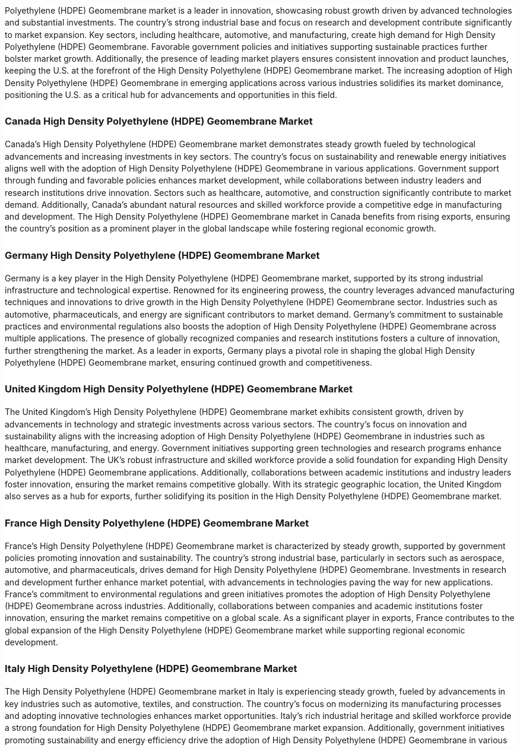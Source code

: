 Polyethylene (HDPE) Geomembrane market is a leader in innovation, showcasing robust growth driven by advanced technologies and substantial investments. The country&rsquo;s strong industrial base and focus on research and development contribute significantly to market expansion. Key sectors, including healthcare, automotive, and manufacturing, create high demand for High Density Polyethylene (HDPE) Geomembrane. Favorable government policies and initiatives supporting sustainable practices further bolster market growth. Additionally, the presence of leading market players ensures consistent innovation and product launches, keeping the U.S. at the forefront of the High Density Polyethylene (HDPE) Geomembrane market. The increasing adoption of High Density Polyethylene (HDPE) Geomembrane in emerging applications across various industries solidifies its market dominance, positioning the U.S. as a critical hub for advancements and opportunities in this field.</p><h3>Canada High Density Polyethylene (HDPE) Geomembrane Market</h3><p>Canada&rsquo;s High Density Polyethylene (HDPE) Geomembrane market demonstrates steady growth fueled by technological advancements and increasing investments in key sectors. The country&rsquo;s focus on sustainability and renewable energy initiatives aligns well with the adoption of High Density Polyethylene (HDPE) Geomembrane in various applications. Government support through funding and favorable policies enhances market development, while collaborations between industry leaders and research institutions drive innovation. Sectors such as healthcare, automotive, and construction significantly contribute to market demand. Additionally, Canada&rsquo;s abundant natural resources and skilled workforce provide a competitive edge in manufacturing and development. The High Density Polyethylene (HDPE) Geomembrane market in Canada benefits from rising exports, ensuring the country&rsquo;s position as a prominent player in the global landscape while fostering regional economic growth.</p><h3>Germany High Density Polyethylene (HDPE) Geomembrane Market</h3><p>Germany is a key player in the High Density Polyethylene (HDPE) Geomembrane market, supported by its strong industrial infrastructure and technological expertise. Renowned for its engineering prowess, the country leverages advanced manufacturing techniques and innovations to drive growth in the High Density Polyethylene (HDPE) Geomembrane sector. Industries such as automotive, pharmaceuticals, and energy are significant contributors to market demand. Germany&rsquo;s commitment to sustainable practices and environmental regulations also boosts the adoption of High Density Polyethylene (HDPE) Geomembrane across multiple applications. The presence of globally recognized companies and research institutions fosters a culture of innovation, further strengthening the market. As a leader in exports, Germany plays a pivotal role in shaping the global High Density Polyethylene (HDPE) Geomembrane market, ensuring continued growth and competitiveness.</p><h3>United Kingdom High Density Polyethylene (HDPE) Geomembrane Market</h3><p>The United Kingdom&rsquo;s High Density Polyethylene (HDPE) Geomembrane market exhibits consistent growth, driven by advancements in technology and strategic investments across various sectors. The country&rsquo;s focus on innovation and sustainability aligns with the increasing adoption of High Density Polyethylene (HDPE) Geomembrane in industries such as healthcare, manufacturing, and energy. Government initiatives supporting green technologies and research programs enhance market development. The UK&rsquo;s robust infrastructure and skilled workforce provide a solid foundation for expanding High Density Polyethylene (HDPE) Geomembrane applications. Additionally, collaborations between academic institutions and industry leaders foster innovation, ensuring the market remains competitive globally. With its strategic geographic location, the United Kingdom also serves as a hub for exports, further solidifying its position in the High Density Polyethylene (HDPE) Geomembrane market.</p><h3>France High Density Polyethylene (HDPE) Geomembrane Market</h3><p>France&rsquo;s High Density Polyethylene (HDPE) Geomembrane market is characterized by steady growth, supported by government policies promoting innovation and sustainability. The country&rsquo;s strong industrial base, particularly in sectors such as aerospace, automotive, and pharmaceuticals, drives demand for High Density Polyethylene (HDPE) Geomembrane. Investments in research and development further enhance market potential, with advancements in technologies paving the way for new applications. France&rsquo;s commitment to environmental regulations and green initiatives promotes the adoption of High Density Polyethylene (HDPE) Geomembrane across industries. Additionally, collaborations between companies and academic institutions foster innovation, ensuring the market remains competitive on a global scale. As a significant player in exports, France contributes to the global expansion of the High Density Polyethylene (HDPE) Geomembrane market while supporting regional economic development.</p><h3>Italy High Density Polyethylene (HDPE) Geomembrane Market</h3><p>The High Density Polyethylene (HDPE) Geomembrane market in Italy is experiencing steady growth, fueled by advancements in key industries such as automotive, textiles, and construction. The country&rsquo;s focus on modernizing its manufacturing processes and adopting innovative technologies enhances market opportunities. Italy&rsquo;s rich industrial heritage and skilled workforce provide a strong foundation for High Density Polyethylene (HDPE) Geomembrane market expansion. Additionally, government initiatives promoting sustainability and energy efficiency drive the adoption of High Density Polyethylene (HDPE) Geomembrane in various